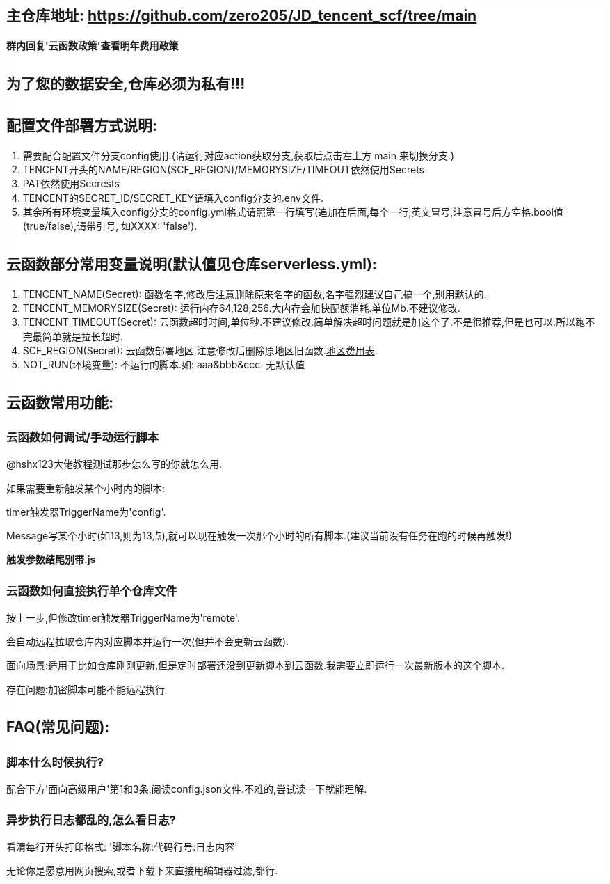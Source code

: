 ## 主仓库地址: https://github.com/zero205/JD_tencent_scf/tree/main
**群内回复'云函数政策'查看明年费用政策**
## 为了您的数据安全,仓库必须为私有!!!
## 配置文件部署方式说明:
1. 需要配合配置文件分支config使用.(请运行对应action获取分支,获取后点击左上方 main 来切换分支.)
2. TENCENT开头的NAME/REGION(SCF_REGION)/MEMORYSIZE/TIMEOUT依然使用Secrets
3. PAT依然使用Secrests
4. TENCENT的SECRET_ID/SECRET_KEY请填入config分支的.env文件.
5. 其余所有环境变量填入config分支的config.yml格式请照第一行填写(追加在后面,每个一行,英文冒号,注意冒号后方空格.bool值(true/false),请带引号, 如XXXX: 'false').

## 云函数部分常用变量说明(默认值见仓库serverless.yml):
1. TENCENT_NAME(Secret): 函数名字,修改后注意删除原来名字的函数,名字强烈建议自己搞一个,别用默认的.
2. TENCENT_MEMORYSIZE(Secret): 运行内存64,128,256.大内存会加快配额消耗.单位Mb.不建议修改.
3. TENCENT_TIMEOUT(Secret): 云函数超时时间,单位秒.不建议修改.简单解决超时问题就是加这个了.不是很推荐,但是也可以.所以跑不完最简单就是拉长超时.
4. SCF_REGION(Secret): 云函数部署地区,注意修改后删除原地区旧函数.[地区费用表](https://cloud.tencent.com/document/product/583/12281).
5. NOT_RUN(环境变量): 不运行的脚本.如: aaa&bbb&ccc. 无默认值
## 云函数常用功能:
### 云函数如何调试/手动运行脚本
@hshx123大佬教程测试那步怎么写的你就怎么用.

如果需要重新触发某个小时内的脚本:

timer触发器TriggerName为'config'.

Message写某个小时(如13,则为13点),就可以现在触发一次那个小时的所有脚本.(建议当前没有任务在跑的时候再触发!)

**触发参数结尾别带.js**
### 云函数如何直接执行单个仓库文件
按上一步,但修改timer触发器TriggerName为'remote'.

会自动远程拉取仓库内对应脚本并运行一次(但并不会更新云函数).

面向场景:适用于比如仓库刚刚更新,但是定时部署还没到更新脚本到云函数.我需要立即运行一次最新版本的这个脚本.

存在问题:加密脚本可能不能远程执行
## FAQ(常见问题):
### 脚本什么时候执行?
配合下方'面向高级用户'第1和3条,阅读config.json文件.不难的,尝试读一下就能理解.
### 异步执行日志都乱的,怎么看日志?
看清每行开头打印格式: '脚本名称:代码行号:日志内容'

无论你是愿意用网页搜索,或者下载下来直接用编辑器过滤,都行.

